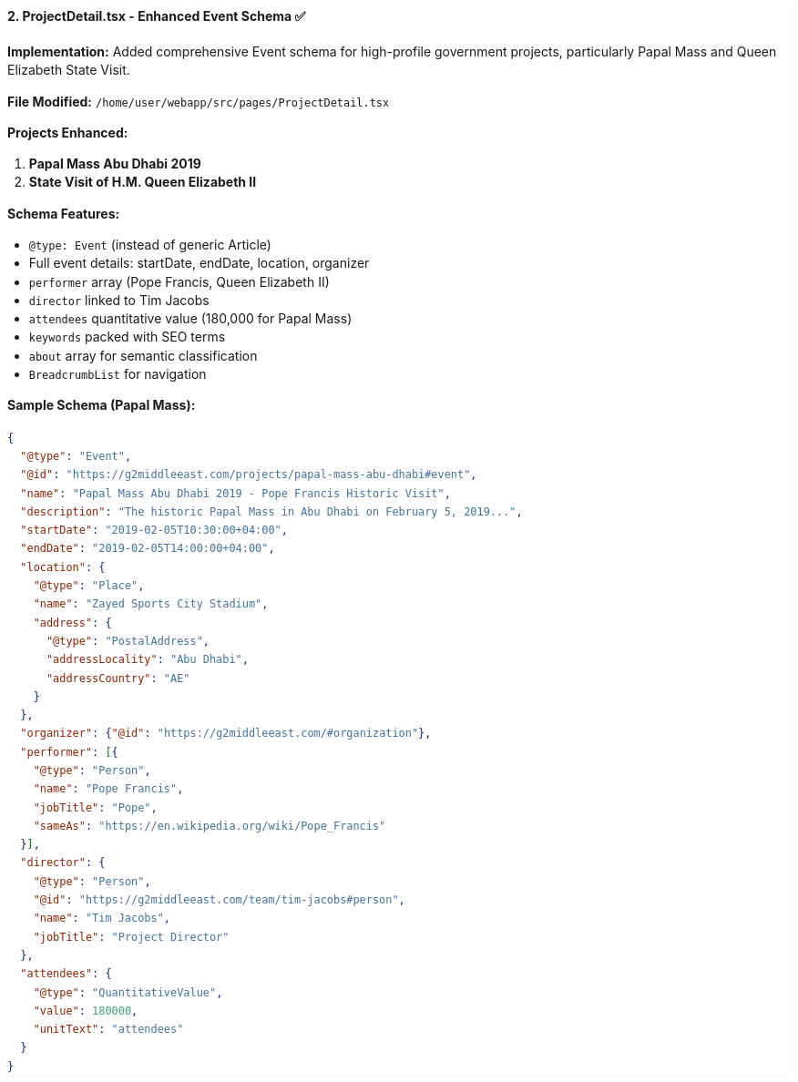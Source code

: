
#### 2. **ProjectDetail.tsx - Enhanced Event Schema** ✅

**Implementation:** Added comprehensive Event schema for high-profile government projects, particularly Papal Mass and Queen Elizabeth State Visit.

**File Modified:** `/home/user/webapp/src/pages/ProjectDetail.tsx`

**Projects Enhanced:**
1. **Papal Mass Abu Dhabi 2019**
2. **State Visit of H.M. Queen Elizabeth II**

**Schema Features:**
- `@type: Event` (instead of generic Article)
- Full event details: startDate, endDate, location, organizer
- `performer` array (Pope Francis, Queen Elizabeth II)
- `director` linked to Tim Jacobs
- `attendees` quantitative value (180,000 for Papal Mass)
- `keywords` packed with SEO terms
- `about` array for semantic classification
- `BreadcrumbList` for navigation

**Sample Schema (Papal Mass):**
```json
{
  "@type": "Event",
  "@id": "https://g2middleeast.com/projects/papal-mass-abu-dhabi#event",
  "name": "Papal Mass Abu Dhabi 2019 - Pope Francis Historic Visit",
  "description": "The historic Papal Mass in Abu Dhabi on February 5, 2019...",
  "startDate": "2019-02-05T10:30:00+04:00",
  "endDate": "2019-02-05T14:00:00+04:00",
  "location": {
    "@type": "Place",
    "name": "Zayed Sports City Stadium",
    "address": {
      "@type": "PostalAddress",
      "addressLocality": "Abu Dhabi",
      "addressCountry": "AE"
    }
  },
  "organizer": {"@id": "https://g2middleeast.com/#organization"},
  "performer": [{
    "@type": "Person",
    "name": "Pope Francis",
    "jobTitle": "Pope",
    "sameAs": "https://en.wikipedia.org/wiki/Pope_Francis"
  }],
  "director": {
    "@type": "Person",
    "@id": "https://g2middleeast.com/team/tim-jacobs#person",
    "name": "Tim Jacobs",
    "jobTitle": "Project Director"
  },
  "attendees": {
    "@type": "QuantitativeValue",
    "value": 180000,
    "unitText": "attendees"
  }
}
```
